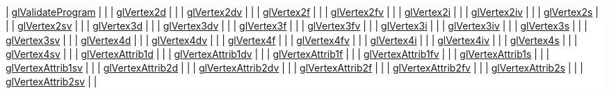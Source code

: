| [glValidateProgram](opengl-glvalidateprogram.md) |  |
| [glVertex2d](opengl-glvertex2d.md) |  |
| [glVertex2dv](opengl-glvertex2dv.md) |  |
| [glVertex2f](opengl-glvertex2f.md) |  |
| [glVertex2fv](opengl-glvertex2fv.md) |  |
| [glVertex2i](opengl-glvertex2i.md) |  |
| [glVertex2iv](opengl-glvertex2iv.md) |  |
| [glVertex2s](opengl-glvertex2s.md) |  |
| [glVertex2sv](opengl-glvertex2sv.md) |  |
| [glVertex3d](opengl-glvertex3d.md) |  |
| [glVertex3dv](opengl-glvertex3dv.md) |  |
| [glVertex3f](opengl-glvertex3f.md) |  |
| [glVertex3fv](opengl-glvertex3fv.md) |  |
| [glVertex3i](opengl-glvertex3i.md) |  |
| [glVertex3iv](opengl-glvertex3iv.md) |  |
| [glVertex3s](opengl-glvertex3s.md) |  |
| [glVertex3sv](opengl-glvertex3sv.md) |  |
| [glVertex4d](opengl-glvertex4d.md) |  |
| [glVertex4dv](opengl-glvertex4dv.md) |  |
| [glVertex4f](opengl-glvertex4f.md) |  |
| [glVertex4fv](opengl-glvertex4fv.md) |  |
| [glVertex4i](opengl-glvertex4i.md) |  |
| [glVertex4iv](opengl-glvertex4iv.md) |  |
| [glVertex4s](opengl-glvertex4s.md) |  |
| [glVertex4sv](opengl-glvertex4sv.md) |  |
| [glVertexAttrib1d](opengl-glvertexattrib1d.md) |  |
| [glVertexAttrib1dv](opengl-glvertexattrib1dv.md) |  |
| [glVertexAttrib1f](opengl-glvertexattrib1f.md) |  |
| [glVertexAttrib1fv](opengl-glvertexattrib1fv.md) |  |
| [glVertexAttrib1s](opengl-glvertexattrib1s.md) |  |
| [glVertexAttrib1sv](opengl-glvertexattrib1sv.md) |  |
| [glVertexAttrib2d](opengl-glvertexattrib2d.md) |  |
| [glVertexAttrib2dv](opengl-glvertexattrib2dv.md) |  |
| [glVertexAttrib2f](opengl-glvertexattrib2f.md) |  |
| [glVertexAttrib2fv](opengl-glvertexattrib2fv.md) |  |
| [glVertexAttrib2s](opengl-glvertexattrib2s.md) |  |
| [glVertexAttrib2sv](opengl-glvertexattrib2sv.md) |  |